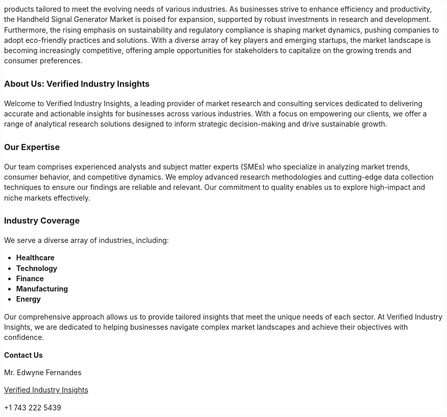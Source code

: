 products tailored to meet the evolving needs of various industries. As businesses strive to enhance efficiency and productivity, the Handheld Signal Generator Market is poised for expansion, supported by robust investments in research and development. Furthermore, the rising emphasis on sustainability and regulatory compliance is shaping market dynamics, pushing companies to adopt eco-friendly practices and solutions. With a diverse array of key players and emerging startups, the market landscape is becoming increasingly competitive, offering ample opportunities for stakeholders to capitalize on the growing trends and consumer preferences.</p><h3>About Us: Verified Industry Insights</h3><p>Welcome to Verified Industry Insights, a leading provider of market research and consulting services dedicated to delivering accurate and actionable insights for businesses across various industries. With a focus on empowering our clients, we offer a range of analytical research solutions designed to inform strategic decision-making and drive sustainable growth.</p><h3>Our Expertise</h3><p>Our team comprises experienced analysts and subject matter experts (SMEs) who specialize in analyzing market trends, consumer behavior, and competitive dynamics. We employ advanced research methodologies and cutting-edge data collection techniques to ensure our findings are reliable and relevant. Our commitment to quality enables us to explore high-impact and niche markets effectively.</p><h3>Industry Coverage</h3><p>We serve a diverse array of industries, including:</p><ul><li><strong>Healthcare</strong></li><li><strong>Technology</strong></li><li><strong>Finance</strong></li><li><strong>Manufacturing</strong></li><li><strong>Energy</strong></li></ul><p>Our comprehensive approach allows us to provide tailored insights that meet the unique needs of each sector. At Verified Industry Insights, we are dedicated to helping businesses navigate complex market landscapes and achieve their objectives with confidence.</p><p><strong>Contact Us</strong></p><p>Mr. Edwyne Fernandes</p><p><a href="https://www.verifiedindustryinsights.com/">Verified Industry Insights</a></p><p>+1 743 222 5439</p>
